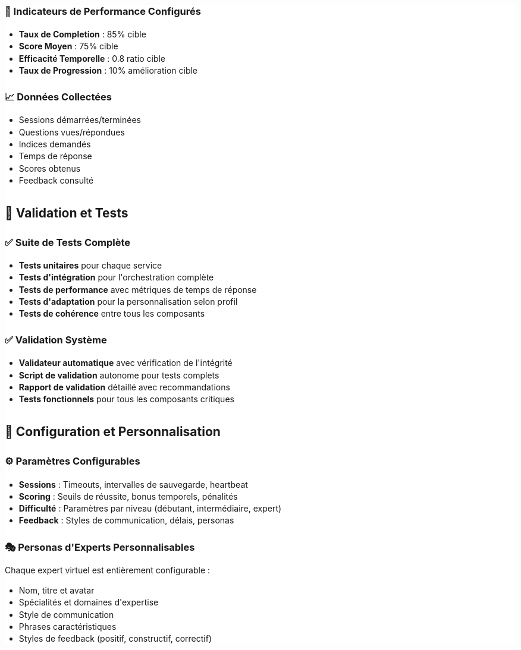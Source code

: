 ### 🎯 Indicateurs de Performance Configurés

- **Taux de Completion** : 85% cible
- **Score Moyen** : 75% cible
- **Efficacité Temporelle** : 0.8 ratio cible
- **Taux de Progression** : 10% amélioration cible

### 📈 Données Collectées

- Sessions démarrées/terminées
- Questions vues/répondues
- Indices demandés
- Temps de réponse
- Scores obtenus
- Feedback consulté

## 🧪 Validation et Tests

### ✅ Suite de Tests Complète

- **Tests unitaires** pour chaque service
- **Tests d'intégration** pour l'orchestration complète
- **Tests de performance** avec métriques de temps de réponse
- **Tests d'adaptation** pour la personnalisation selon profil
- **Tests de cohérence** entre tous les composants

### ✅ Validation Système

- **Validateur automatique** avec vérification de l'intégrité
- **Script de validation** autonome pour tests complets
- **Rapport de validation** détaillé avec recommandations
- **Tests fonctionnels** pour tous les composants critiques

## 🔧 Configuration et Personnalisation

### ⚙️ Paramètres Configurables

- **Sessions** : Timeouts, intervalles de sauvegarde, heartbeat
- **Scoring** : Seuils de réussite, bonus temporels, pénalités
- **Difficulté** : Paramètres par niveau (débutant, intermédiaire, expert)
- **Feedback** : Styles de communication, délais, personas

### 🎭 Personas d'Experts Personnalisables

Chaque expert virtuel est entièrement configurable :
- Nom, titre et avatar
- Spécialités et domaines d'expertise
- Style de communication
- Phrases caractéristiques
- Styles de feedback (positif, constructif, correctif)
